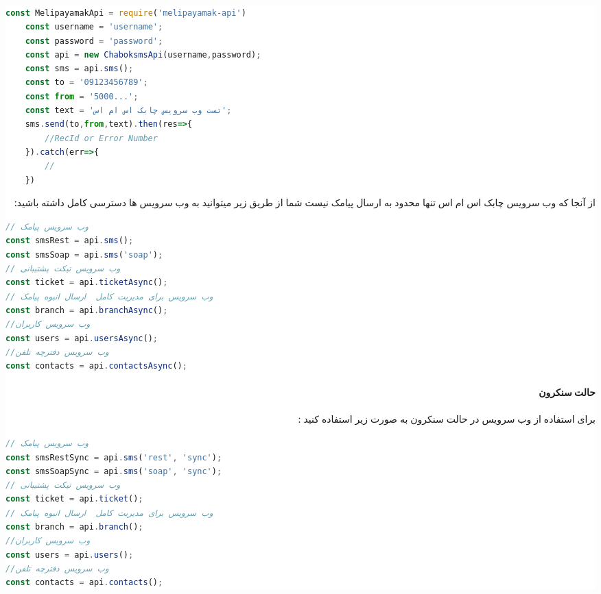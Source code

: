 ```js
const MelipayamakApi = require('melipayamak-api')
    const username = 'username';
    const password = 'password';
    const api = new ChaboksmsApi(username,password);
    const sms = api.sms();
    const to = '09123456789';
    const from = '5000...';
    const text = 'تست وب سرویس چابک اس ام اس';
    sms.send(to,from,text).then(res=>{
        //RecId or Error Number 
    }).catch(err=>{
        //
    })

```


<div dir='rtl'>

از آنجا که وب سرویس چابک اس ام اس تنها محدود به ارسال پیامک نیست  شما از طریق  زیر میتوانید به وب سرویس ها دسترسی کامل داشته باشید:


</div>

```js
// وب سرویس پیامک
const smsRest = api.sms();
const smsSoap = api.sms('soap');
// وب سرویس تیکت پشتیبانی
const ticket = api.ticketAsync();
// وب سرویس برای مدیریت کامل  ارسال انبوه پیامک
const branch = api.branchAsync();
//وب سرویس کاربران
const users = api.usersAsync();
//وب سرویس دفترچه تلفن
const contacts = api.contactsAsync();

```

<div dir='rtl'>
	
#### حالت سنکرون

برای استفاده از وب سرویس در حالت سنکرون به صورت زیر استفاده کنید :

</div>

```js
// وب سرویس پیامک
const smsRestSync = api.sms('rest', 'sync');
const smsSoapSync = api.sms('soap', 'sync');
// وب سرویس تیکت پشتیبانی
const ticket = api.ticket();
// وب سرویس برای مدیریت کامل  ارسال انبوه پیامک
const branch = api.branch();
//وب سرویس کاربران
const users = api.users();
//وب سرویس دفترچه تلفن
const contacts = api.contacts();
```
